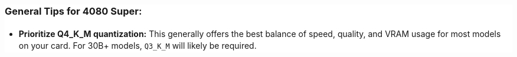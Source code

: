 
### General Tips for 4080 Super:

* **Prioritize Q4_K_M quantization:** This generally offers the best balance of speed, quality, and VRAM usage for most models on your card. For 30B+ models, `Q3_K_M` will likely be required.
